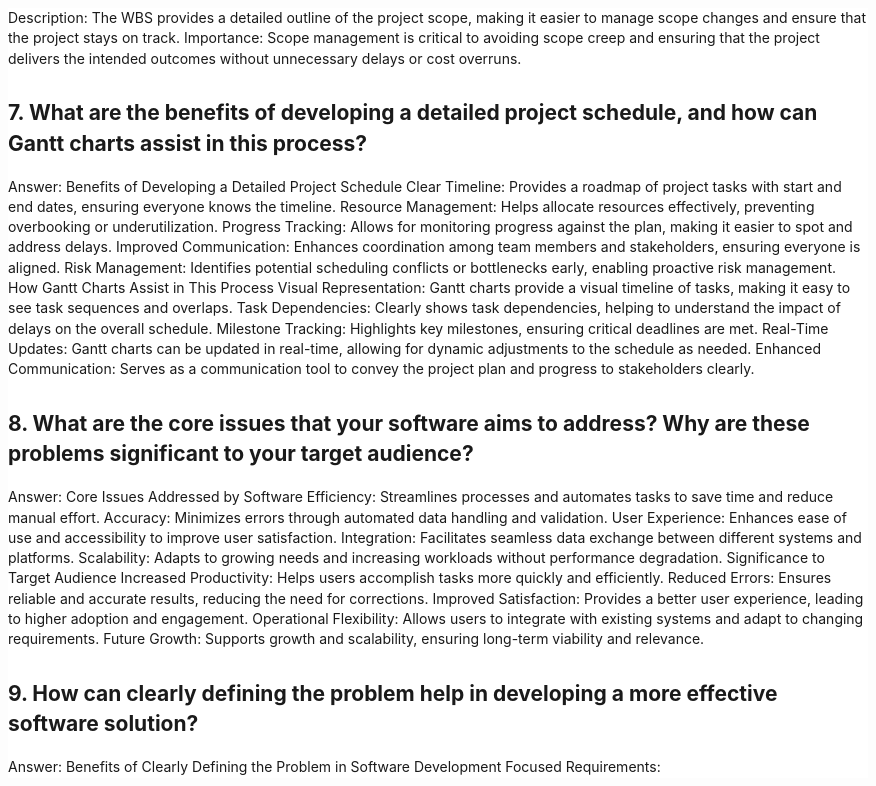 Description: The WBS provides a detailed outline of the project scope, making it easier to manage scope changes and ensure that the project stays on track.
Importance: Scope management is critical to avoiding scope creep and ensuring that the project delivers the intended outcomes without unnecessary delays or cost overruns.

## 7. What are the benefits of developing a detailed project schedule, and how can Gantt charts assist in this process?
Answer:
Benefits of Developing a Detailed Project Schedule
Clear Timeline: Provides a roadmap of project tasks with start and end dates, ensuring everyone knows the timeline.
Resource Management: Helps allocate resources effectively, preventing overbooking or underutilization.
Progress Tracking: Allows for monitoring progress against the plan, making it easier to spot and address delays.
Improved Communication: Enhances coordination among team members and stakeholders, ensuring everyone is aligned.
Risk Management: Identifies potential scheduling conflicts or bottlenecks early, enabling proactive risk management.
How Gantt Charts Assist in This Process
Visual Representation: Gantt charts provide a visual timeline of tasks, making it easy to see task sequences and overlaps.
Task Dependencies: Clearly shows task dependencies, helping to understand the impact of delays on the overall schedule.
Milestone Tracking: Highlights key milestones, ensuring critical deadlines are met.
Real-Time Updates: Gantt charts can be updated in real-time, allowing for dynamic adjustments to the schedule as needed.
Enhanced Communication: Serves as a communication tool to convey the project plan and progress to stakeholders clearly.

## 8. What are the core issues that your software aims to address? Why are these problems significant to your target audience?
Answer: 
Core Issues Addressed by Software
Efficiency: Streamlines processes and automates tasks to save time and reduce manual effort.
Accuracy: Minimizes errors through automated data handling and validation.
User Experience: Enhances ease of use and accessibility to improve user satisfaction.
Integration: Facilitates seamless data exchange between different systems and platforms.
Scalability: Adapts to growing needs and increasing workloads without performance degradation.
Significance to Target Audience
Increased Productivity: Helps users accomplish tasks more quickly and efficiently.
Reduced Errors: Ensures reliable and accurate results, reducing the need for corrections.
Improved Satisfaction: Provides a better user experience, leading to higher adoption and engagement.
Operational Flexibility: Allows users to integrate with existing systems and adapt to changing requirements.
Future Growth: Supports growth and scalability, ensuring long-term viability and relevance.

## 9. How can clearly defining the problem help in developing a more effective software solution?
Answer:
Benefits of Clearly Defining the Problem in Software Development
Focused Requirements:
